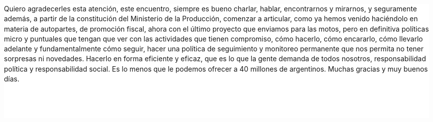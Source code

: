Quiero agradecerles esta atención, este encuentro, siempre es bueno
charlar, hablar, encontrarnos y mirarnos, y seguramente además, a partir
de la constitución del Ministerio de la Producción, comenzar a
articular, como ya hemos venido haciéndolo en materia de autopartes, de
promoción fiscal, ahora con el último proyecto que enviamos para las
motos, pero en definitiva políticas micro y puntuales que tengan que ver
con las actividades que tienen compromiso, cómo hacerlo, cómo encararlo,
cómo llevarlo adelante y fundamentalmente cómo seguir, hacer una
política de seguimiento y monitoreo permanente que nos permita no tener
sorpresas ni novedades. Hacerlo en forma eficiente y eficaz, que es lo
que la gente demanda de todos nosotros, responsabilidad política y
responsabilidad social. Es lo menos que le podemos ofrecer a 40 millones
de argentinos. Muchas gracias y muy buenos días.

 

 
